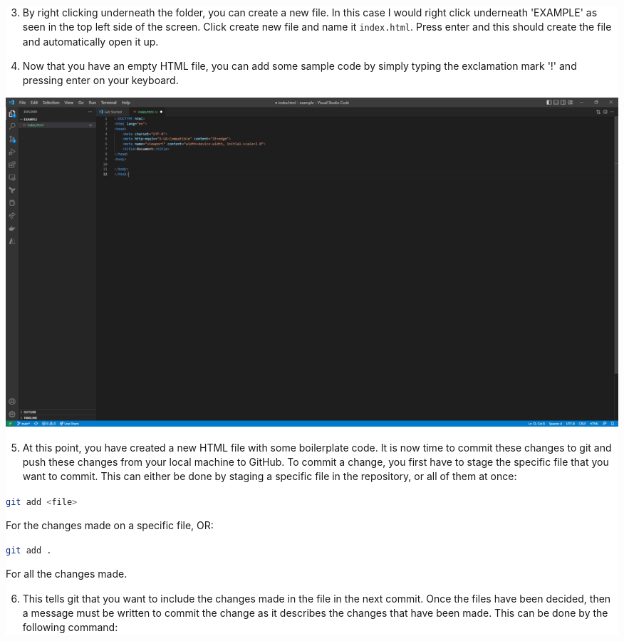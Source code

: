 </p>

3. By right clicking underneath the folder, you can create a new file. In this case I would right click underneath 'EXAMPLE' as seen in the top left side of the screen. Click create new file and name it `index.html`. Press enter and this should create the file and automatically open it up. 

4. Now that you have an empty HTML file, you can add some sample code by simply typing the exclamation mark '!' and pressing enter on your keyboard.

<p align="center">
  <img src="https://raw.githubusercontent.com/codecraftsuk/web-dev-bootcamp/main/docs/_media/week_01_git/samplehtml.png">
</p>

5. At this point, you have created a new HTML file with some boilerplate code. It is now time to commit these changes to git and push these changes from your local machine to GitHub. To commit a change, you first have to stage the specific file that you want to commit. This can either be done by staging a specific file in the repository, or all of them at once:

```bash
git add <file>
```

For the changes made on a specific file, OR:

```bash
git add .
```

For all the changes made. 

6. This tells git that you want to include the changes made in the file in the next commit. Once the files have been decided, then a message must be written to commit the change as it describes the changes that have been made. This can be done by the following command:
